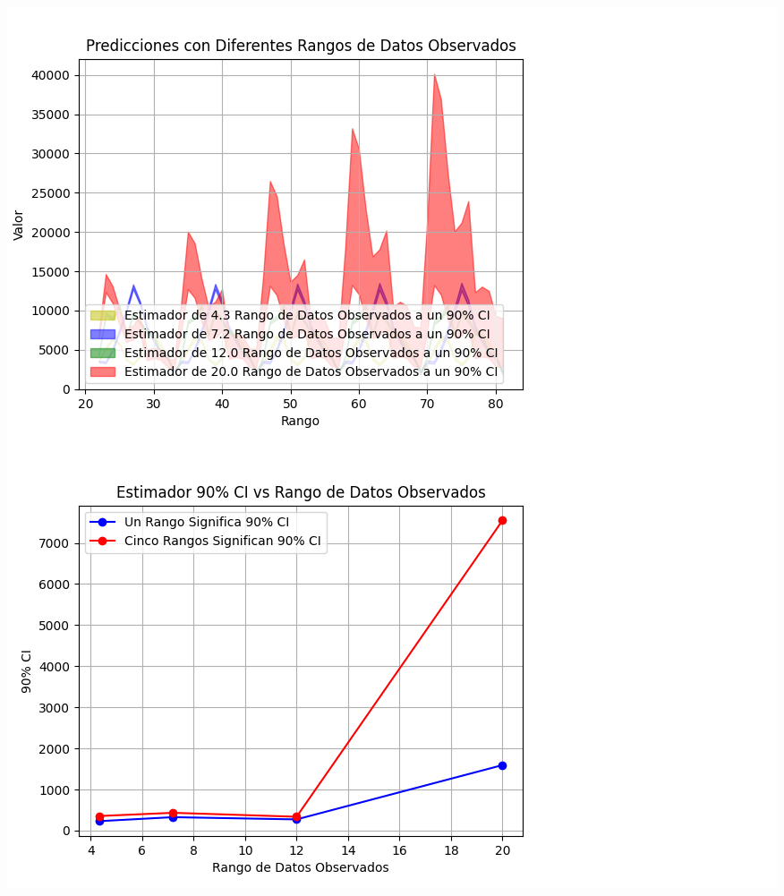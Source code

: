 

![Output](https://github.com/alexjszamora78/Gravitad/blob/main/resources/output21.png)



![Output](https://github.com/alexjszamora78/Gravitad/blob/main/resources/output3.png)
